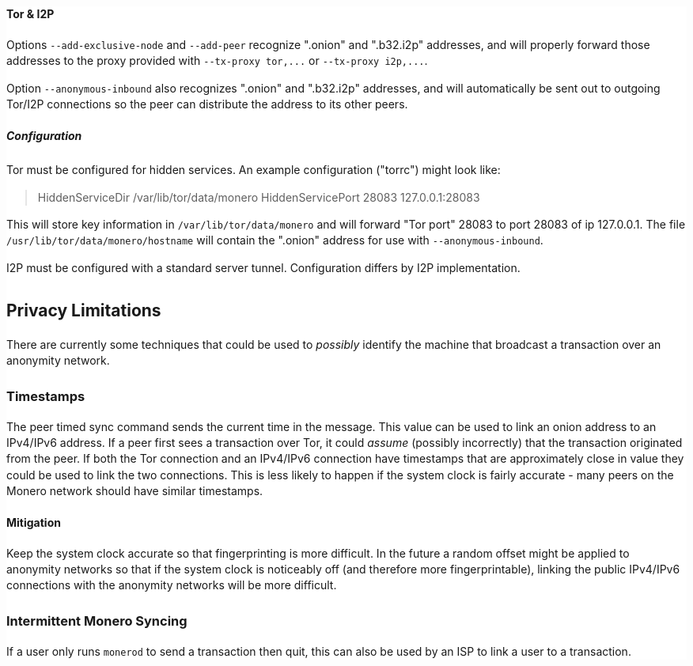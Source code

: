 #### Tor & I2P

Options `--add-exclusive-node` and `--add-peer` recognize ".onion" and
".b32.i2p" addresses, and will properly forward those addresses to the proxy
provided with `--tx-proxy tor,...` or `--tx-proxy i2p,...`.

Option `--anonymous-inbound` also recognizes ".onion" and ".b32.i2p" addresses,
and will automatically be sent out to outgoing Tor/I2P connections so the peer
can distribute the address to its other peers.

##### Configuration

Tor must be configured for hidden services. An example configuration ("torrc")
might look like:

> HiddenServiceDir /var/lib/tor/data/monero
> HiddenServicePort 28083 127.0.0.1:28083

This will store key information in `/var/lib/tor/data/monero` and will forward
"Tor port" 28083 to port 28083 of ip 127.0.0.1. The file
`/usr/lib/tor/data/monero/hostname` will contain the ".onion" address for use
with `--anonymous-inbound`.

I2P must be configured with a standard server tunnel. Configuration differs by
I2P implementation.

## Privacy Limitations

There are currently some techniques that could be used to _possibly_ identify
the machine that broadcast a transaction over an anonymity network.

### Timestamps

The peer timed sync command sends the current time in the message. This value
can be used to link an onion address to an IPv4/IPv6 address. If a peer first
sees a transaction over Tor, it could _assume_ (possibly incorrectly) that the
transaction originated from the peer. If both the Tor connection and an
IPv4/IPv6 connection have timestamps that are approximately close in value they
could be used to link the two connections. This is less likely to happen if the
system clock is fairly accurate - many peers on the Monero network should have
similar timestamps.

#### Mitigation

Keep the system clock accurate so that fingerprinting is more difficult. In
the future a random offset might be applied to anonymity networks so that if
the system clock is noticeably off (and therefore more fingerprintable),
linking the public IPv4/IPv6 connections with the anonymity networks will be
more difficult.

### Intermittent Monero Syncing

If a user only runs `monerod` to send a transaction then quit, this can also
be used by an ISP to link a user to a transaction.
